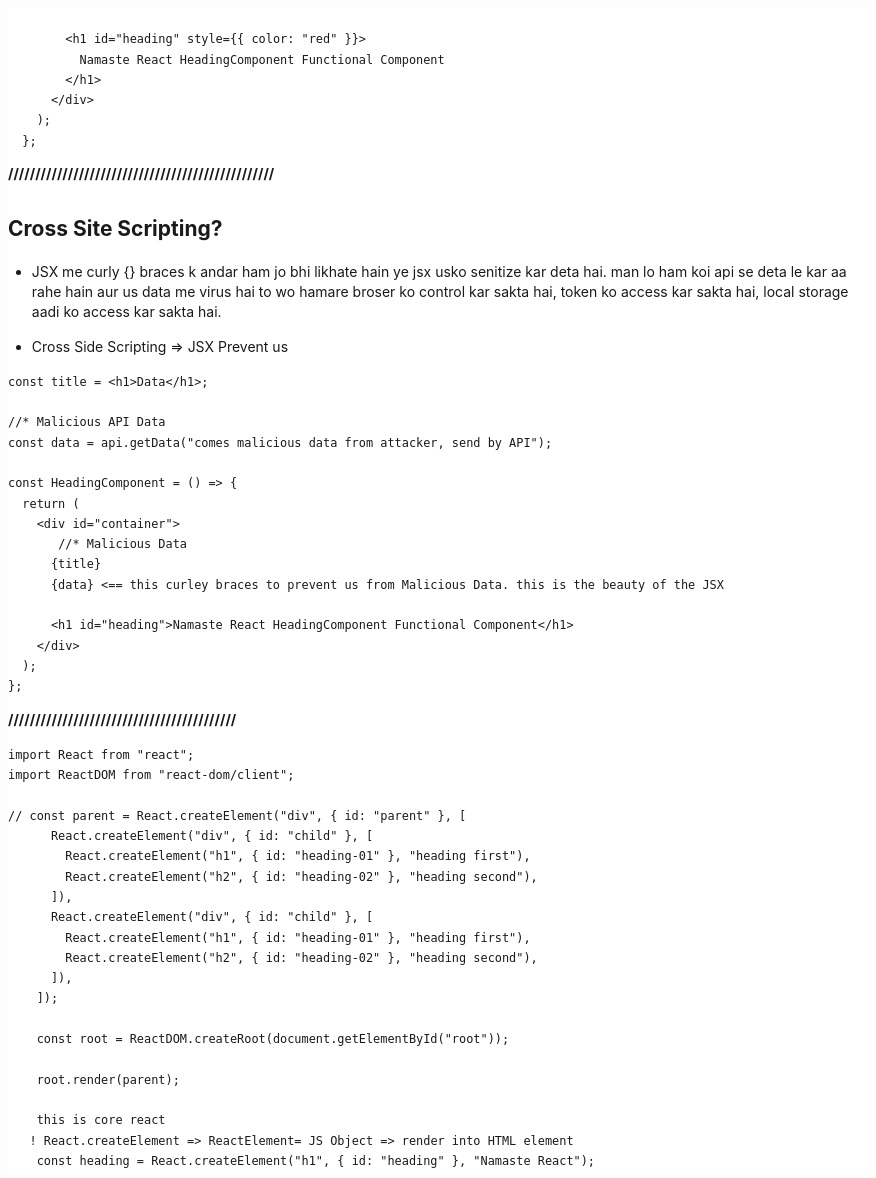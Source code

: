 ```

        <h1 id="heading" style={{ color: "red" }}>
          Namaste React HeadingComponent Functional Component
        </h1>
      </div>
    );
  };

```

**/////////////////////////////////////////////////**

## Cross Site Scripting?

- JSX me curly {} braces k andar ham jo bhi likhate hain
  ye jsx usko senitize kar deta hai. man lo ham koi api se deta le kar aa rahe hain aur us data me virus hai to wo hamare broser ko control kar sakta hai, token ko access kar sakta hai, local storage aadi ko access kar sakta hai.

- Cross Side Scripting => JSX Prevent us

```
const title = <h1>Data</h1>;

//* Malicious API Data
const data = api.getData("comes malicious data from attacker, send by API");

const HeadingComponent = () => {
  return (
    <div id="container">
       //* Malicious Data
      {title}
      {data} <== this curley braces to prevent us from Malicious Data. this is the beauty of the JSX

      <h1 id="heading">Namaste React HeadingComponent Functional Component</h1>
    </div>
  );
};
```

**//////////////////////////////////////////**

```
import React from "react";
import ReactDOM from "react-dom/client";

// const parent = React.createElement("div", { id: "parent" }, [
      React.createElement("div", { id: "child" }, [
        React.createElement("h1", { id: "heading-01" }, "heading first"),
        React.createElement("h2", { id: "heading-02" }, "heading second"),
      ]),
      React.createElement("div", { id: "child" }, [
        React.createElement("h1", { id: "heading-01" }, "heading first"),
        React.createElement("h2", { id: "heading-02" }, "heading second"),
      ]),
    ]);

    const root = ReactDOM.createRoot(document.getElementById("root"));

    root.render(parent);

    this is core react
   ! React.createElement => ReactElement= JS Object => render into HTML element
    const heading = React.createElement("h1", { id: "heading" }, "Namaste React");

```